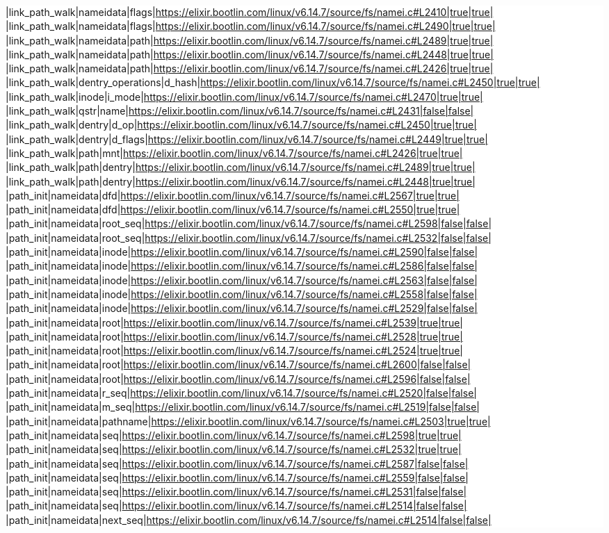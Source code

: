 |link_path_walk|nameidata|flags|https://elixir.bootlin.com/linux/v6.14.7/source/fs/namei.c#L2410|true|true|
|link_path_walk|nameidata|flags|https://elixir.bootlin.com/linux/v6.14.7/source/fs/namei.c#L2490|true|true|
|link_path_walk|nameidata|path|https://elixir.bootlin.com/linux/v6.14.7/source/fs/namei.c#L2489|true|true|
|link_path_walk|nameidata|path|https://elixir.bootlin.com/linux/v6.14.7/source/fs/namei.c#L2448|true|true|
|link_path_walk|nameidata|path|https://elixir.bootlin.com/linux/v6.14.7/source/fs/namei.c#L2426|true|true|
|link_path_walk|dentry_operations|d_hash|https://elixir.bootlin.com/linux/v6.14.7/source/fs/namei.c#L2450|true|true|
|link_path_walk|inode|i_mode|https://elixir.bootlin.com/linux/v6.14.7/source/fs/namei.c#L2470|true|true|
|link_path_walk|qstr|name|https://elixir.bootlin.com/linux/v6.14.7/source/fs/namei.c#L2431|false|false|
|link_path_walk|dentry|d_op|https://elixir.bootlin.com/linux/v6.14.7/source/fs/namei.c#L2450|true|true|
|link_path_walk|dentry|d_flags|https://elixir.bootlin.com/linux/v6.14.7/source/fs/namei.c#L2449|true|true|
|link_path_walk|path|mnt|https://elixir.bootlin.com/linux/v6.14.7/source/fs/namei.c#L2426|true|true|
|link_path_walk|path|dentry|https://elixir.bootlin.com/linux/v6.14.7/source/fs/namei.c#L2489|true|true|
|link_path_walk|path|dentry|https://elixir.bootlin.com/linux/v6.14.7/source/fs/namei.c#L2448|true|true|
|path_init|nameidata|dfd|https://elixir.bootlin.com/linux/v6.14.7/source/fs/namei.c#L2567|true|true|
|path_init|nameidata|dfd|https://elixir.bootlin.com/linux/v6.14.7/source/fs/namei.c#L2550|true|true|
|path_init|nameidata|root_seq|https://elixir.bootlin.com/linux/v6.14.7/source/fs/namei.c#L2598|false|false|
|path_init|nameidata|root_seq|https://elixir.bootlin.com/linux/v6.14.7/source/fs/namei.c#L2532|false|false|
|path_init|nameidata|inode|https://elixir.bootlin.com/linux/v6.14.7/source/fs/namei.c#L2590|false|false|
|path_init|nameidata|inode|https://elixir.bootlin.com/linux/v6.14.7/source/fs/namei.c#L2586|false|false|
|path_init|nameidata|inode|https://elixir.bootlin.com/linux/v6.14.7/source/fs/namei.c#L2563|false|false|
|path_init|nameidata|inode|https://elixir.bootlin.com/linux/v6.14.7/source/fs/namei.c#L2558|false|false|
|path_init|nameidata|inode|https://elixir.bootlin.com/linux/v6.14.7/source/fs/namei.c#L2529|false|false|
|path_init|nameidata|root|https://elixir.bootlin.com/linux/v6.14.7/source/fs/namei.c#L2539|true|true|
|path_init|nameidata|root|https://elixir.bootlin.com/linux/v6.14.7/source/fs/namei.c#L2528|true|true|
|path_init|nameidata|root|https://elixir.bootlin.com/linux/v6.14.7/source/fs/namei.c#L2524|true|true|
|path_init|nameidata|root|https://elixir.bootlin.com/linux/v6.14.7/source/fs/namei.c#L2600|false|false|
|path_init|nameidata|root|https://elixir.bootlin.com/linux/v6.14.7/source/fs/namei.c#L2596|false|false|
|path_init|nameidata|r_seq|https://elixir.bootlin.com/linux/v6.14.7/source/fs/namei.c#L2520|false|false|
|path_init|nameidata|m_seq|https://elixir.bootlin.com/linux/v6.14.7/source/fs/namei.c#L2519|false|false|
|path_init|nameidata|pathname|https://elixir.bootlin.com/linux/v6.14.7/source/fs/namei.c#L2503|true|true|
|path_init|nameidata|seq|https://elixir.bootlin.com/linux/v6.14.7/source/fs/namei.c#L2598|true|true|
|path_init|nameidata|seq|https://elixir.bootlin.com/linux/v6.14.7/source/fs/namei.c#L2532|true|true|
|path_init|nameidata|seq|https://elixir.bootlin.com/linux/v6.14.7/source/fs/namei.c#L2587|false|false|
|path_init|nameidata|seq|https://elixir.bootlin.com/linux/v6.14.7/source/fs/namei.c#L2559|false|false|
|path_init|nameidata|seq|https://elixir.bootlin.com/linux/v6.14.7/source/fs/namei.c#L2531|false|false|
|path_init|nameidata|seq|https://elixir.bootlin.com/linux/v6.14.7/source/fs/namei.c#L2514|false|false|
|path_init|nameidata|next_seq|https://elixir.bootlin.com/linux/v6.14.7/source/fs/namei.c#L2514|false|false|